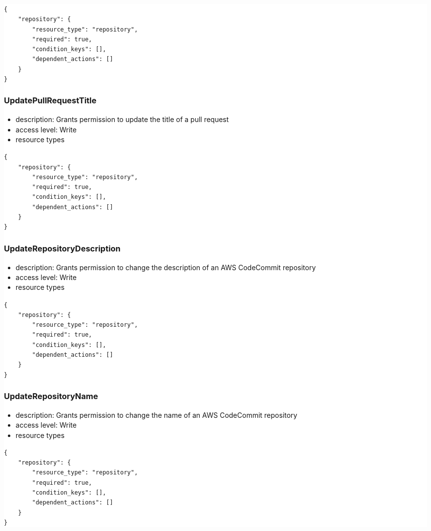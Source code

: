 ```
{
    "repository": {
        "resource_type": "repository",
        "required": true,
        "condition_keys": [],
        "dependent_actions": []
    }
}
```

### UpdatePullRequestTitle

- description: Grants permission to update the title of a pull request
- access level: Write
- resource types

```
{
    "repository": {
        "resource_type": "repository",
        "required": true,
        "condition_keys": [],
        "dependent_actions": []
    }
}
```

### UpdateRepositoryDescription

- description: Grants permission to change the description of an AWS CodeCommit repository
- access level: Write
- resource types

```
{
    "repository": {
        "resource_type": "repository",
        "required": true,
        "condition_keys": [],
        "dependent_actions": []
    }
}
```

### UpdateRepositoryName

- description: Grants permission to change the name of an AWS CodeCommit repository
- access level: Write
- resource types

```
{
    "repository": {
        "resource_type": "repository",
        "required": true,
        "condition_keys": [],
        "dependent_actions": []
    }
}
```

